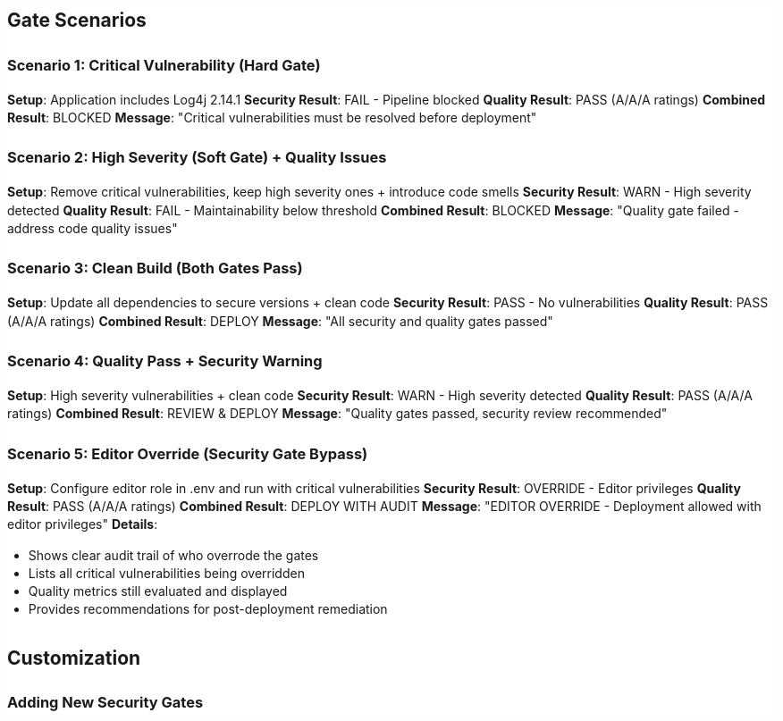 ## Gate Scenarios

### Scenario 1: Critical Vulnerability (Hard Gate)

**Setup**: Application includes Log4j 2.14.1
**Security Result**: FAIL - Pipeline blocked
**Quality Result**: PASS (A/A/A ratings)
**Combined Result**: BLOCKED 
**Message**: "Critical vulnerabilities must be resolved before deployment"

### Scenario 2: High Severity (Soft Gate) + Quality Issues

**Setup**: Remove critical vulnerabilities, keep high severity ones + introduce code smells
**Security Result**: WARN - High severity detected
**Quality Result**: FAIL - Maintainability below threshold
**Combined Result**: BLOCKED
**Message**: "Quality gate failed - address code quality issues"

### Scenario 3: Clean Build (Both Gates Pass)

**Setup**: Update all dependencies to secure versions + clean code
**Security Result**: PASS - No vulnerabilities
**Quality Result**: PASS (A/A/A ratings)
**Combined Result**: DEPLOY
**Message**: "All security and quality gates passed"

### Scenario 4: Quality Pass + Security Warning

**Setup**: High severity vulnerabilities + clean code
**Security Result**: WARN - High severity detected
**Quality Result**: PASS (A/A/A ratings)
**Combined Result**: REVIEW & DEPLOY
**Message**: "Quality gates passed, security review recommended"

### Scenario 5: Editor Override (Security Gate Bypass)

**Setup**: Configure editor role in .env and run with critical vulnerabilities
**Security Result**: OVERRIDE - Editor privileges
**Quality Result**: PASS (A/A/A ratings)
**Combined Result**: DEPLOY WITH AUDIT
**Message**: "EDITOR OVERRIDE - Deployment allowed with editor privileges"
**Details**:

- Shows clear audit trail of who overrode the gates
- Lists all critical vulnerabilities being overridden
- Quality metrics still evaluated and displayed
- Provides recommendations for post-deployment remediation

## Customization

### Adding New Security Gates
